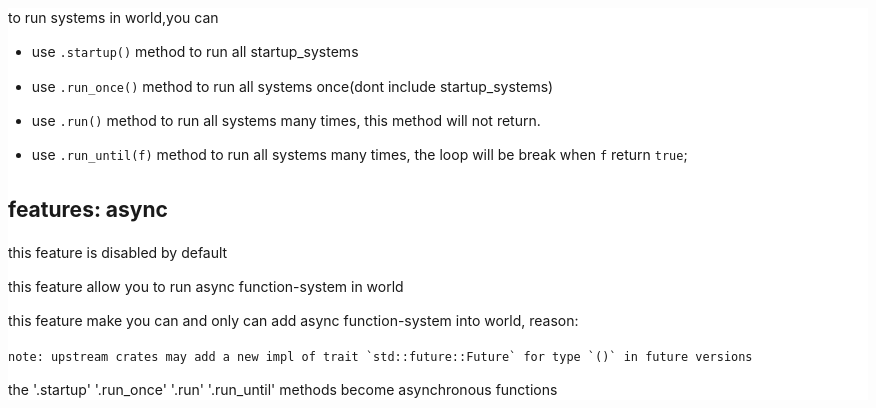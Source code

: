 
to run systems in world,you can

* use `.startup()` method to run all startup_systems

* use `.run_once()` method to run all systems once(dont include startup_systems)

* use `.run()` method to run all systems many times, this method will not return.

* use `.run_until(f)` method to run all systems many times, the loop will be break when `f` return `true`;

## features: async

this feature is disabled by default

this feature allow you to run async function-system in world

this feature make you can and only can add async function-system into world, reason:
```
note: upstream crates may add a new impl of trait `std::future::Future` for type `()` in future versions
```

the '.startup' '.run_once' '.run' '.run_until' methods become asynchronous functions

